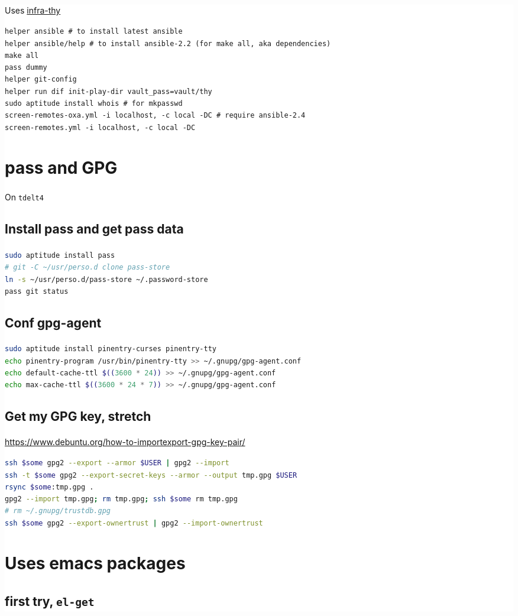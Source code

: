 Uses [infra-thy](https://github.com/Epiconcept-Paris/infra-thy)

```
helper ansible # to install latest ansible
helper ansible/help # to install ansible-2.2 (for make all, aka dependencies)
make all
pass dummy
helper git-config
helper run dif init-play-dir vault_pass=vault/thy
sudo aptitude install whois # for mkpasswd
screen-remotes-oxa.yml -i localhost, -c local -DC # require ansible-2.4
screen-remotes.yml -i localhost, -c local -DC
```

# pass and GPG

On `tdelt4`

## Install pass and get pass data

```bash
sudo aptitude install pass
# git -C ~/usr/perso.d clone pass-store
ln -s ~/usr/perso.d/pass-store ~/.password-store 
pass git status
```

## Conf gpg-agent

```bash
sudo aptitude install pinentry-curses pinentry-tty
echo pinentry-program /usr/bin/pinentry-tty >> ~/.gnupg/gpg-agent.conf
echo default-cache-ttl $((3600 * 24)) >> ~/.gnupg/gpg-agent.conf
echo max-cache-ttl $((3600 * 24 * 7)) >> ~/.gnupg/gpg-agent.conf
```

## Get my GPG key, stretch

https://www.debuntu.org/how-to-importexport-gpg-key-pair/

```bash
ssh $some gpg2 --export --armor $USER | gpg2 --import
ssh -t $some gpg2 --export-secret-keys --armor --output tmp.gpg $USER
rsync $some:tmp.gpg .
gpg2 --import tmp.gpg; rm tmp.gpg; ssh $some rm tmp.gpg
# rm ~/.gnupg/trustdb.gpg
ssh $some gpg2 --export-ownertrust | gpg2 --import-ownertrust
```

# Uses emacs packages

## first try, `el-get`

